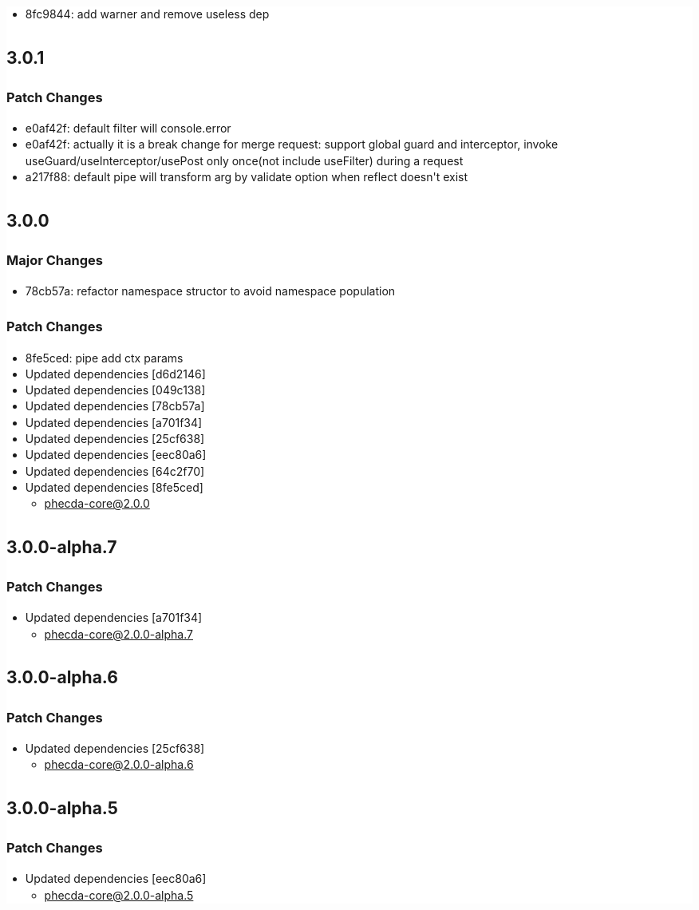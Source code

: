 - 8fc9844: add warner and remove useless dep

## 3.0.1

### Patch Changes

- e0af42f: default filter will console.error
- e0af42f: actually it is a break change for merge request: support global guard and interceptor, invoke useGuard/useInterceptor/usePost only once(not include useFilter) during a request
- a217f88: default pipe will transform arg by validate option when reflect doesn't exist

## 3.0.0

### Major Changes

- 78cb57a: refactor namespace structor to avoid namespace population

### Patch Changes

- 8fe5ced: pipe add ctx params
- Updated dependencies [d6d2146]
- Updated dependencies [049c138]
- Updated dependencies [78cb57a]
- Updated dependencies [a701f34]
- Updated dependencies [25cf638]
- Updated dependencies [eec80a6]
- Updated dependencies [64c2f70]
- Updated dependencies [8fe5ced]
  - phecda-core@2.0.0

## 3.0.0-alpha.7

### Patch Changes

- Updated dependencies [a701f34]
  - phecda-core@2.0.0-alpha.7

## 3.0.0-alpha.6

### Patch Changes

- Updated dependencies [25cf638]
  - phecda-core@2.0.0-alpha.6

## 3.0.0-alpha.5

### Patch Changes

- Updated dependencies [eec80a6]
  - phecda-core@2.0.0-alpha.5
